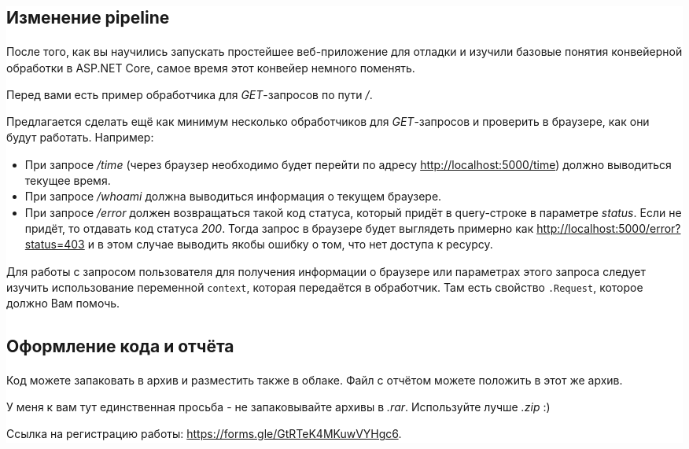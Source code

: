 ## Изменение pipeline

После того, как вы научились запускать простейшее веб-приложение для отладки и изучили базовые понятия конвейерной обработки в ASP.NET Core, самое время этот конвейер немного поменять.

Перед вами есть пример обработчика для _GET_-запросов по пути _/_.

Предлагается сделать ещё как минимум несколько обработчиков для _GET_-запросов и проверить в браузере, как они будут работать.
Например:

* При запросе _/time_ (через браузер необходимо будет перейти по адресу <http://localhost:5000/time>) должно выводиться текущее время.
* При запросе _/whoami_ должна выводиться информация о текущем браузере.
* При запросе _/error_ должен возвращаться такой код статуса, который придёт в query-строке в параметре _status_. Если не придёт, то отдавать код статуса _200_. Тогда запрос в браузере будет выглядеть примерно как <http://localhost:5000/error?status=403> и в этом случае выводить якобы ошибку о том, что нет доступа к ресурсу.

Для работы с запросом пользователя для получения информации о браузере или параметрах этого запроса следует изучить использование переменной `context`, которая передаётся в обработчик.
Там есть свойство `.Request`, которое должно Вам помочь.

## Оформление кода и отчёта

Код можете запаковать в архив и разместить также в облаке.
Файл с отчётом можете положить в этот же архив.

У меня к вам тут единственная просьба - не запаковывайте архивы в _.rar_.
Используйте лучше _.zip_ :)

Ссылка на регистрацию работы: <https://forms.gle/GtRTeK4MKuwVYHgc6>.
